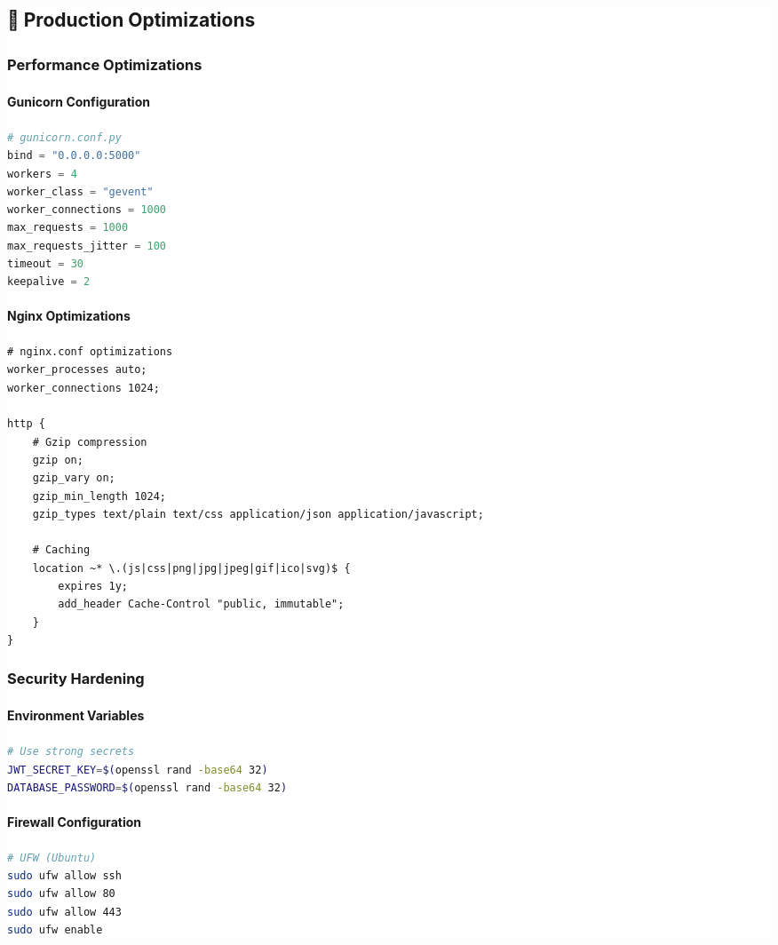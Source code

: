 ## 🔧 Production Optimizations

### Performance Optimizations

#### Gunicorn Configuration
```python
# gunicorn.conf.py
bind = "0.0.0.0:5000"
workers = 4
worker_class = "gevent"
worker_connections = 1000
max_requests = 1000
max_requests_jitter = 100
timeout = 30
keepalive = 2
```

#### Nginx Optimizations
```nginx
# nginx.conf optimizations
worker_processes auto;
worker_connections 1024;

http {
    # Gzip compression
    gzip on;
    gzip_vary on;
    gzip_min_length 1024;
    gzip_types text/plain text/css application/json application/javascript;

    # Caching
    location ~* \.(js|css|png|jpg|jpeg|gif|ico|svg)$ {
        expires 1y;
        add_header Cache-Control "public, immutable";
    }
}
```

### Security Hardening

#### Environment Variables
```bash
# Use strong secrets
JWT_SECRET_KEY=$(openssl rand -base64 32)
DATABASE_PASSWORD=$(openssl rand -base64 32)
```

#### Firewall Configuration
```bash
# UFW (Ubuntu)
sudo ufw allow ssh
sudo ufw allow 80
sudo ufw allow 443
sudo ufw enable
```
